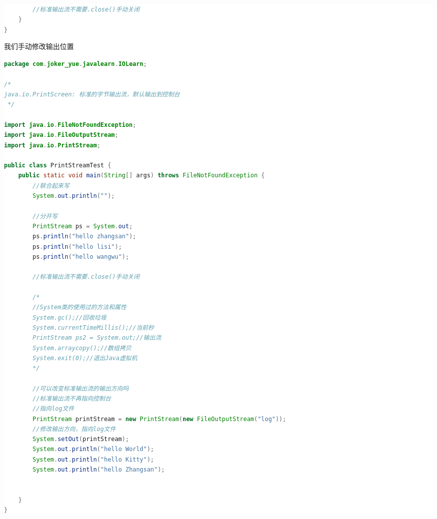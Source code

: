 ```java
        //标准输出流不需要.close()手动关闭
    }
}
```

我们手动修改输出位置

```java
package com.joker_yue.javalearn.IOLearn;

/*
java.io.PrintScreen: 标准的字节输出流，默认输出到控制台
 */

import java.io.FileNotFoundException;
import java.io.FileOutputStream;
import java.io.PrintStream;

public class PrintStreamTest {
    public static void main(String[] args) throws FileNotFoundException {
        //联合起来写
        System.out.println("");

        //分开写
        PrintStream ps = System.out;
        ps.println("hello zhangsan");
        ps.println("hello lisi");
        ps.println("hello wangwu");

        //标准输出流不需要.close()手动关闭

        /*
        //System类的使用过的方法和属性
        System.gc();//回收垃圾
        System.currentTimeMillis();//当前秒
        PrintStream ps2 = System.out;//输出流
        System.arraycopy();//数组拷贝
        System.exit(0);//退出Java虚拟机
        */

        //可以改变标准输出流的输出方向吗
        //标准输出流不再指向控制台
        //指向log文件
        PrintStream printStream = new PrintStream(new FileOutputStream("log"));
        //修改输出方向，指向log文件
        System.setOut(printStream);
        System.out.println("hello World");
        System.out.println("hello Kitty");
        System.out.println("hello Zhangsan");


    }
}
```
